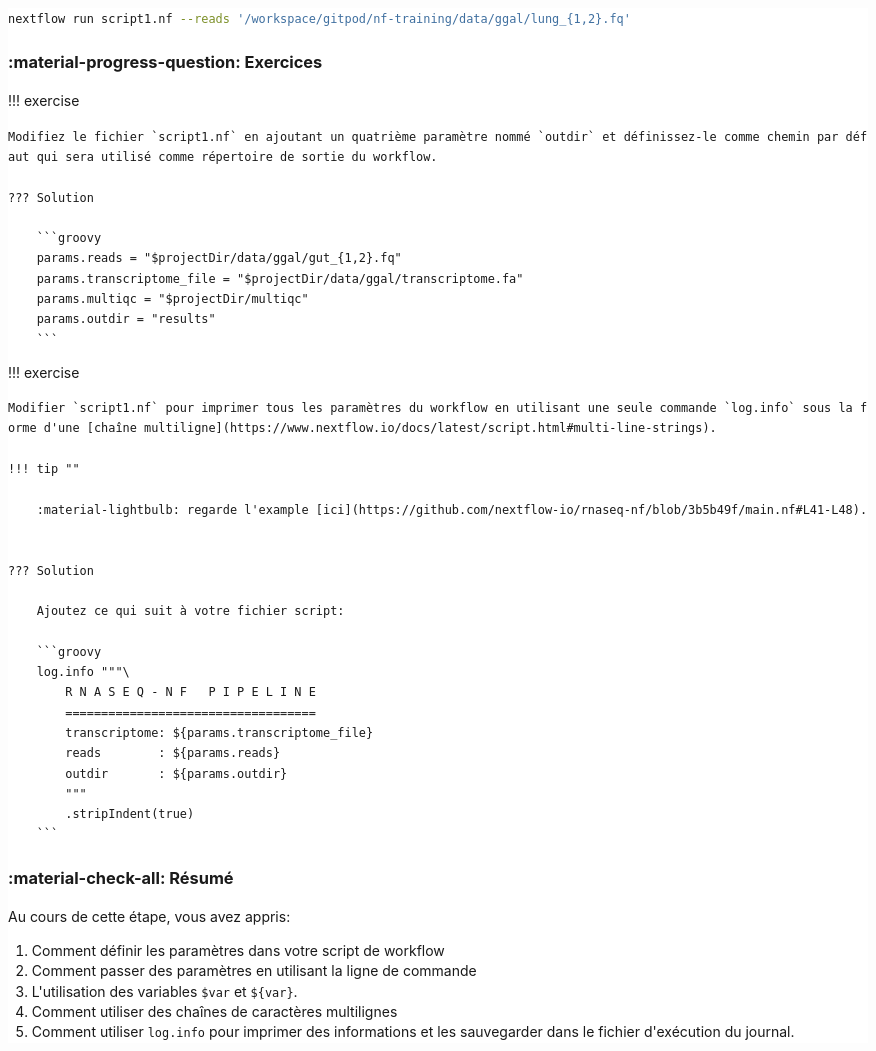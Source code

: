 ```bash
nextflow run script1.nf --reads '/workspace/gitpod/nf-training/data/ggal/lung_{1,2}.fq'
```

### :material-progress-question: Exercices

!!! exercise

    Modifiez le fichier `script1.nf` en ajoutant un quatrième paramètre nommé `outdir` et définissez-le comme chemin par défaut qui sera utilisé comme répertoire de sortie du workflow.

    ??? Solution

        ```groovy
        params.reads = "$projectDir/data/ggal/gut_{1,2}.fq"
        params.transcriptome_file = "$projectDir/data/ggal/transcriptome.fa"
        params.multiqc = "$projectDir/multiqc"
        params.outdir = "results"
        ```

!!! exercise

    Modifier `script1.nf` pour imprimer tous les paramètres du workflow en utilisant une seule commande `log.info` sous la forme d'une [chaîne multiligne](https://www.nextflow.io/docs/latest/script.html#multi-line-strings).

    !!! tip ""

        :material-lightbulb: regarde l'example [ici](https://github.com/nextflow-io/rnaseq-nf/blob/3b5b49f/main.nf#L41-L48).


    ??? Solution

        Ajoutez ce qui suit à votre fichier script:

        ```groovy
        log.info """\
            R N A S E Q - N F   P I P E L I N E
            ===================================
            transcriptome: ${params.transcriptome_file}
            reads        : ${params.reads}
            outdir       : ${params.outdir}
            """
            .stripIndent(true)
        ```

### :material-check-all: Résumé

Au cours de cette étape, vous avez appris:

1. Comment définir les paramètres dans votre script de workflow
2. Comment passer des paramètres en utilisant la ligne de commande
3. L'utilisation des variables `$var` et `${var}`.
4. Comment utiliser des chaînes de caractères multilignes
5. Comment utiliser `log.info` pour imprimer des informations et les sauvegarder dans le fichier d'exécution du journal.
